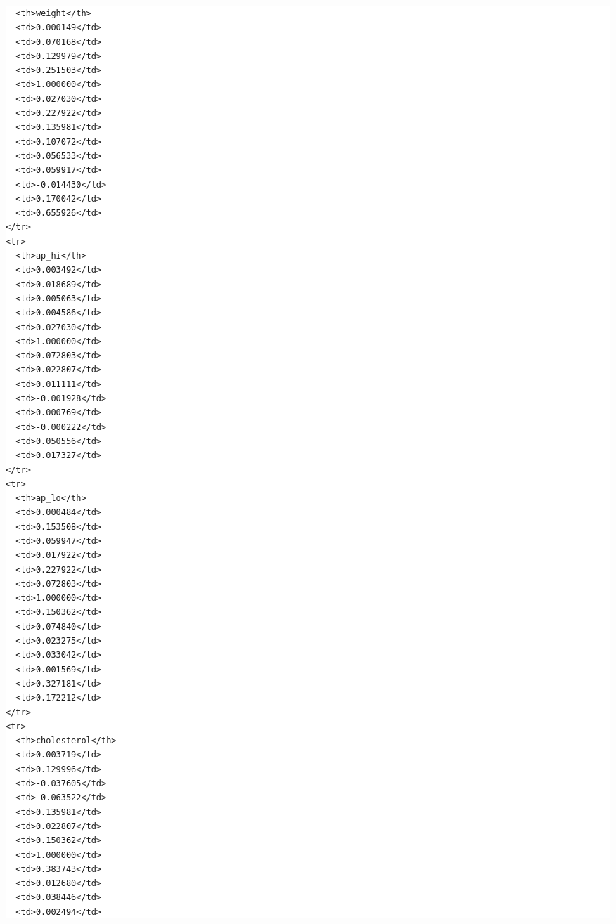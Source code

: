      <th>weight</th>
      <td>0.000149</td>
      <td>0.070168</td>
      <td>0.129979</td>
      <td>0.251503</td>
      <td>1.000000</td>
      <td>0.027030</td>
      <td>0.227922</td>
      <td>0.135981</td>
      <td>0.107072</td>
      <td>0.056533</td>
      <td>0.059917</td>
      <td>-0.014430</td>
      <td>0.170042</td>
      <td>0.655926</td>
    </tr>
    <tr>
      <th>ap_hi</th>
      <td>0.003492</td>
      <td>0.018689</td>
      <td>0.005063</td>
      <td>0.004586</td>
      <td>0.027030</td>
      <td>1.000000</td>
      <td>0.072803</td>
      <td>0.022807</td>
      <td>0.011111</td>
      <td>-0.001928</td>
      <td>0.000769</td>
      <td>-0.000222</td>
      <td>0.050556</td>
      <td>0.017327</td>
    </tr>
    <tr>
      <th>ap_lo</th>
      <td>0.000484</td>
      <td>0.153508</td>
      <td>0.059947</td>
      <td>0.017922</td>
      <td>0.227922</td>
      <td>0.072803</td>
      <td>1.000000</td>
      <td>0.150362</td>
      <td>0.074840</td>
      <td>0.023275</td>
      <td>0.033042</td>
      <td>0.001569</td>
      <td>0.327181</td>
      <td>0.172212</td>
    </tr>
    <tr>
      <th>cholesterol</th>
      <td>0.003719</td>
      <td>0.129996</td>
      <td>-0.037605</td>
      <td>-0.063522</td>
      <td>0.135981</td>
      <td>0.022807</td>
      <td>0.150362</td>
      <td>1.000000</td>
      <td>0.383743</td>
      <td>0.012680</td>
      <td>0.038446</td>
      <td>0.002494</td>